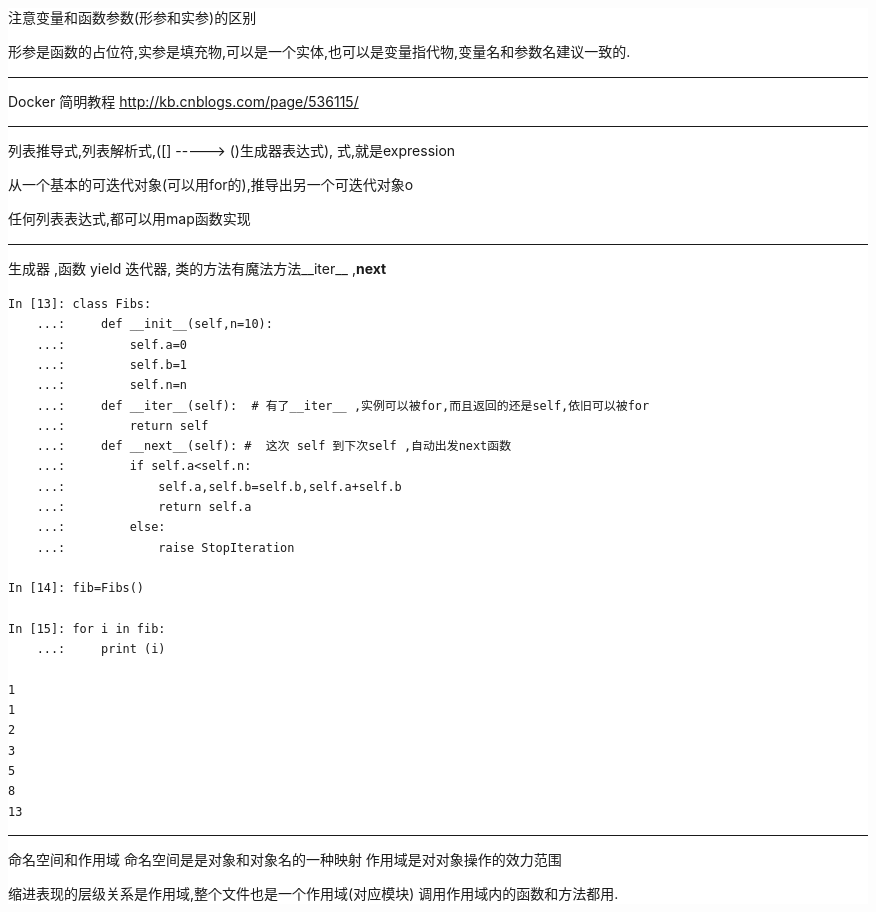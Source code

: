 注意变量和函数参数(形参和实参)的区别

形参是函数的占位符,实参是填充物,可以是一个实体,也可以是变量指代物,变量名和参数名建议一致的.

-----
Docker 简明教程
http://kb.cnblogs.com/page/536115/

------
列表推导式,列表解析式,([] -----> ()生成器表达式), 式,就是expression

从一个基本的可迭代对象(可以用for的),推导出另一个可迭代对象o

任何列表表达式,都可以用map函数实现

------
生成器 ,函数 yield
迭代器, 类的方法有魔法方法__iter__ ,__next__

```
In [13]: class Fibs:
    ...:     def __init__(self,n=10):
    ...:         self.a=0
    ...:         self.b=1
    ...:         self.n=n
    ...:     def __iter__(self):  # 有了__iter__ ,实例可以被for,而且返回的还是self,依旧可以被for
    ...:         return self
    ...:     def __next__(self): #  这次 self 到下次self ,自动出发next函数
    ...:         if self.a<self.n:
    ...:             self.a,self.b=self.b,self.a+self.b
    ...:             return self.a
    ...:         else:
    ...:             raise StopIteration

In [14]: fib=Fibs()

In [15]: for i in fib:
    ...:     print (i)

1
1
2
3
5
8
13
```



-------
命名空间和作用域
命名空间是是对象和对象名的一种映射
作用域是对对象操作的效力范围

缩进表现的层级关系是作用域,整个文件也是一个作用域(对应模块)
调用作用域内的函数和方法都用.
